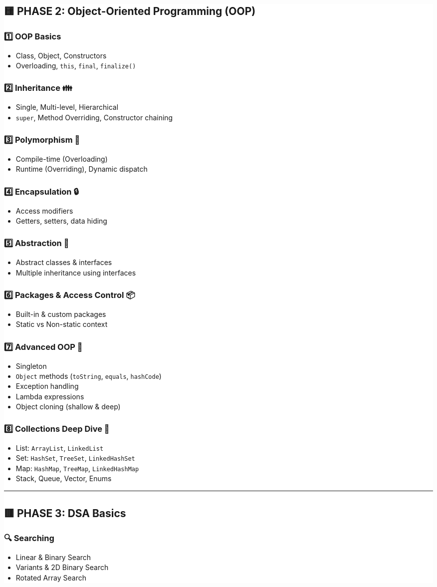 ## 🟨 PHASE 2: Object-Oriented Programming (OOP)

### 1️⃣ OOP Basics
- Class, Object, Constructors  
- Overloading, `this`, `final`, `finalize()`  

### 2️⃣ Inheritance 👪
- Single, Multi-level, Hierarchical  
- `super`, Method Overriding, Constructor chaining  

### 3️⃣ Polymorphism 🔁
- Compile-time (Overloading)  
- Runtime (Overriding), Dynamic dispatch  

### 4️⃣ Encapsulation 🔒
- Access modifiers  
- Getters, setters, data hiding  

### 5️⃣ Abstraction 🧩
- Abstract classes & interfaces  
- Multiple inheritance using interfaces  

### 6️⃣ Packages & Access Control 📦
- Built-in & custom packages  
- Static vs Non-static context  

### 7️⃣ Advanced OOP 🧬
- Singleton  
- `Object` methods (`toString`, `equals`, `hashCode`)  
- Exception handling  
- Lambda expressions  
- Object cloning (shallow & deep)  

### 8️⃣ Collections Deep Dive 🧺
- List: `ArrayList`, `LinkedList`  
- Set: `HashSet`, `TreeSet`, `LinkedHashSet`  
- Map: `HashMap`, `TreeMap`, `LinkedHashMap`  
- Stack, Queue, Vector, Enums  

---

## 🟥 PHASE 3: DSA Basics

### 🔍 Searching
- Linear & Binary Search  
- Variants & 2D Binary Search  
- Rotated Array Search  
